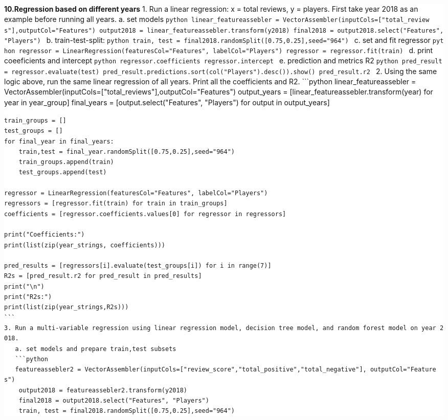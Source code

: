    **10.Regression based on different years**
    1. Run a linear regression: x = total reviews, y = players. First take year 2018 as an example before running all years.
        a. set models
        ```python
        linear_featureassebler = VectorAssembler(inputCols=["total_reviews"],outputCol="Features")
        output2018 = linear_featureassebler.transform(y2018)
        final2018 = output2018.select("Features", "Players")
        ```
        b. train-test-split:
        ```python
        train, test = final2018.randomSplit([0.75,0.25],seed="964")
        ```
        c. set and fit regressor
        ```python
        regressor = LinearRegression(featuresCol="Features", labelCol="Players")
        regressor = regressor.fit(train)
        ```
        d. print coeeficients and intercept
        ```python
        regressor.coefficients
        regressor.intercept
        ```
        e. prediction and metrics R2
        ```python
        pred_result = regressor.evaluate(test)
        pred_result.predictions.sort(col("Players").desc()).show()
        pred_result.r2
        ```
    2. Using the same logic above, run the same linear regression of all years. Print all the coefficients and R2.
    ```python
    linear_featureassebler = VectorAssembler(inputCols=["total_reviews"],outputCol="Features")
    output_years = [linear_featureassebler.transform(year) for year in year_group]
    final_years = [output.select("Features", "Players") for output in output_years]
   
    train_groups = []
    test_groups = []
    for final_year in final_years:
        train,test = final_year.randomSplit([0.75,0.25],seed="964")
        train_groups.append(train)
        test_groups.append(test)
   
    regressor = LinearRegression(featuresCol="Features", labelCol="Players")
    regressors = [regressor.fit(train) for train in train_groups]
    coefficients = [regressor.coefficients.values[0] for regressor in regressors]
   
    print("Coefficients:")
    print(list(zip(year_strings, coefficients)))
   
    pred_results = [regressors[i].evaluate(test_groups[i]) for i in range(7)]
    R2s = [pred_result.r2 for pred_result in pred_results]
    print("\n")
    print("R2s:")
    print(list(zip(year_strings,R2s)))
    ```
    3. Run a multi-variable regression using linear regression model, decision tree model, and random forest model on year 2018.
       a. set models and prepare train,test subsets
       ```python
       featureassebler2 = VectorAssembler(inputCols=["review_score","total_positive","total_negative"], outputCol="Features")
        output2018 = featureassebler2.transform(y2018)
        final2018 = output2018.select("Features", "Players")
        train, test = final2018.randomSplit([0.75,0.25],seed="964")